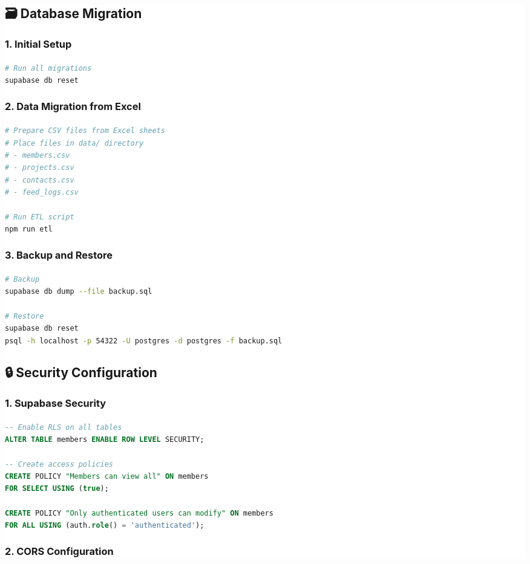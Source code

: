 ## 🗃️ Database Migration

### 1. Initial Setup

```bash
# Run all migrations
supabase db reset
```

### 2. Data Migration from Excel

```bash
# Prepare CSV files from Excel sheets
# Place files in data/ directory
# - members.csv
# - projects.csv
# - contacts.csv
# - feed_logs.csv

# Run ETL script
npm run etl
```

### 3. Backup and Restore

```bash
# Backup
supabase db dump --file backup.sql

# Restore
supabase db reset
psql -h localhost -p 54322 -U postgres -d postgres -f backup.sql
```

## 🔒 Security Configuration

### 1. Supabase Security

```sql
-- Enable RLS on all tables
ALTER TABLE members ENABLE ROW LEVEL SECURITY;

-- Create access policies
CREATE POLICY "Members can view all" ON members
FOR SELECT USING (true);

CREATE POLICY "Only authenticated users can modify" ON members
FOR ALL USING (auth.role() = 'authenticated');
```

### 2. CORS Configuration
